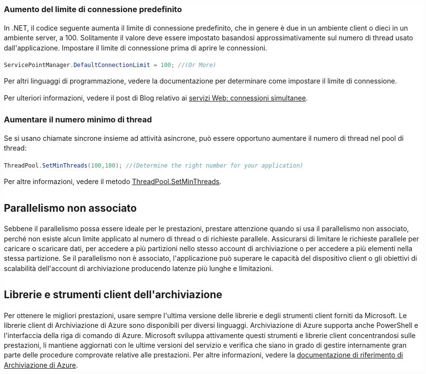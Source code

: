 ### <a name="increase-default-connection-limit"></a>Aumento del limite di connessione predefinito

In .NET, il codice seguente aumenta il limite di connessione predefinito, che in genere è due in un ambiente client o dieci in un ambiente server, a 100. Solitamente il valore deve essere impostato basandosi approssimativamente sul numero di thread usato dall'applicazione. Impostare il limite di connessione prima di aprire le connessioni.

```csharp
ServicePointManager.DefaultConnectionLimit = 100; //(Or More)  
```

Per altri linguaggi di programmazione, vedere la documentazione per determinare come impostare il limite di connessione.  

Per ulteriori informazioni, vedere il post di Blog relativo ai [servizi Web: connessioni simultanee](https://blogs.msdn.microsoft.com/darrenj/2005/03/07/web-services-concurrent-connections/).  

### <a name="increase-minimum-number-of-threads"></a>Aumentare il numero minimo di thread

Se si usano chiamate sincrone insieme ad attività asincrone, può essere opportuno aumentare il numero di thread nel pool di thread:

```csharp
ThreadPool.SetMinThreads(100,100); //(Determine the right number for your application)  
```

Per altre informazioni, vedere il metodo [ThreadPool.SetMinThreads](/dotnet/api/system.threading.threadpool.setminthreads).  

## <a name="unbounded-parallelism"></a>Parallelismo non associato

Sebbene il parallelismo possa essere ideale per le prestazioni, prestare attenzione quando si usa il parallelismo non associato, perché non esiste alcun limite applicato al numero di thread o di richieste parallele. Assicurarsi di limitare le richieste parallele per caricare o scaricare dati, per accedere a più partizioni nello stesso account di archiviazione o per accedere a più elementi nella stessa partizione. Se il parallelismo non è associato, l'applicazione può superare le capacità del dispositivo client o gli obiettivi di scalabilità dell'account di archiviazione producendo latenze più lunghe e limitazioni.  

## <a name="client-libraries-and-tools"></a>Librerie e strumenti client dell'archiviazione

Per ottenere le migliori prestazioni, usare sempre l'ultima versione delle librerie e degli strumenti client forniti da Microsoft. Le librerie client di Archiviazione di Azure sono disponibili per diversi linguaggi. Archiviazione di Azure supporta anche PowerShell e l'interfaccia della riga di comando di Azure. Microsoft sviluppa attivamente questi strumenti e librerie client concentrandosi sulle prestazioni, li mantiene aggiornati con le ultime versioni del servizio e verifica che siano in grado di gestire internamente gran parte delle procedure comprovate relative alle prestazioni. Per altre informazioni, vedere la [documentazione di riferimento di Archiviazione di Azure](/azure/storage/#reference).
